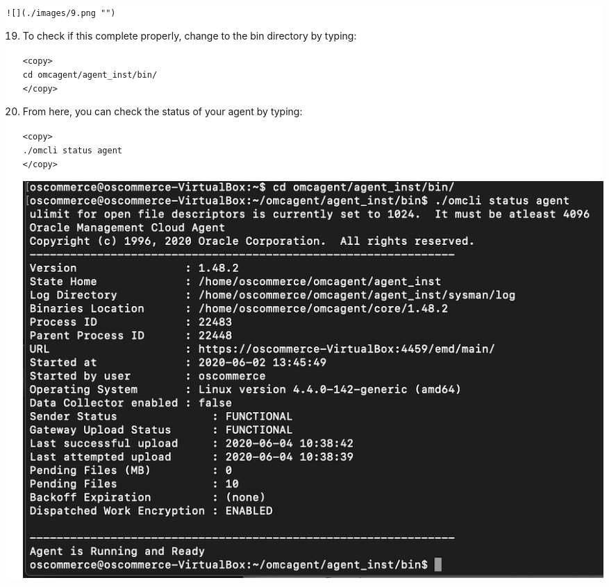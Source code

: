     ![](./images/9.png "")

19. To check if this complete properly, change to the bin directory by typing:

    ```
    <copy>
    cd omcagent/agent_inst/bin/
    </copy>
    ```

20. From here, you can check the status of your agent by typing:

    ```
    <copy>
    ./omcli status agent
    </copy>
    ```

    ![](./images/10.png "")
